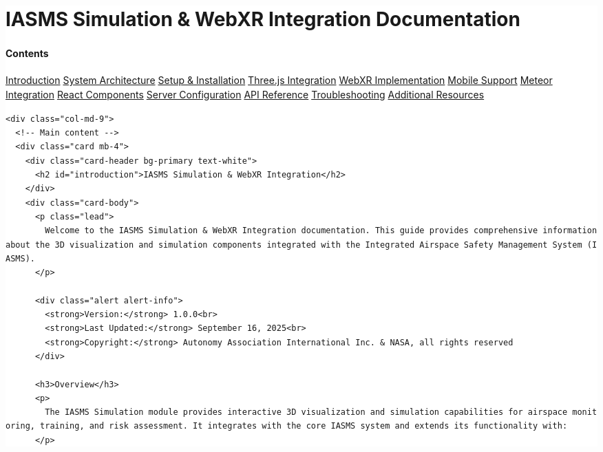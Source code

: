# IASMS Simulation & WebXR Integration Documentation

<div class="container-fluid mt-5">
  <div class="row">
    <div class="col-md-3">
      <!-- Table of Contents -->
      <div class="sticky-top pt-3">
        <div class="card">
          <div class="card-header bg-primary text-white">
            <h4>Contents</h4>
          </div>
          <div class="card-body">
            <nav id="toc" class="nav flex-column">
              <a class="nav-link" href="#introduction">Introduction</a>
              <a class="nav-link" href="#architecture">System Architecture</a>
              <a class="nav-link" href="#setup">Setup & Installation</a>
              <a class="nav-link" href="#threejs">Three.js Integration</a>
              <a class="nav-link" href="#webxr">WebXR Implementation</a>
              <a class="nav-link" href="#mobile">Mobile Support</a>
              <a class="nav-link" href="#meteor">Meteor Integration</a>
              <a class="nav-link" href="#react">React Components</a>
              <a class="nav-link" href="#server">Server Configuration</a>
              <a class="nav-link" href="#api">API Reference</a>
              <a class="nav-link" href="#troubleshooting">Troubleshooting</a>
              <a class="nav-link" href="#resources">Additional Resources</a>
            </nav>
          </div>
        </div>
      </div>
    </div>

    <div class="col-md-9">
      <!-- Main content -->
      <div class="card mb-4">
        <div class="card-header bg-primary text-white">
          <h2 id="introduction">IASMS Simulation & WebXR Integration</h2>
        </div>
        <div class="card-body">
          <p class="lead">
            Welcome to the IASMS Simulation & WebXR Integration documentation. This guide provides comprehensive information about the 3D visualization and simulation components integrated with the Integrated Airspace Safety Management System (IASMS).
          </p>
          
          <div class="alert alert-info">
            <strong>Version:</strong> 1.0.0<br>
            <strong>Last Updated:</strong> September 16, 2025<br>
            <strong>Copyright:</strong> Autonomy Association International Inc. & NASA, all rights reserved
          </div>
          
          <h3>Overview</h3>
          <p>
            The IASMS Simulation module provides interactive 3D visualization and simulation capabilities for airspace monitoring, training, and risk assessment. It integrates with the core IASMS system and extends its functionality with:
          </p>
          